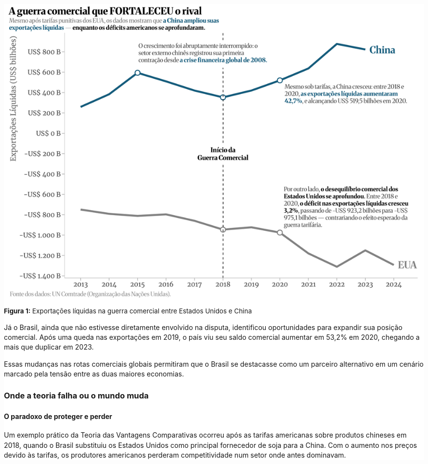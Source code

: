   <img src="figura.png" style="width:100%; max-width:100%; height:auto;" />
  <figcaption style="margin-top: -1em; font-size: 0.95em;">
    <strong>Figura 1:</strong> Exportações líquidas na guerra comercial entre Estados Unidos e China
  </figcaption>
</figure>

Já o Brasil, ainda que não estivesse diretamente envolvido na disputa, identificou oportunidades para expandir sua posição comercial. Após uma queda nas exportações em 2019, o país viu seu saldo comercial aumentar em 53,2% em 2020, chegando a mais que duplicar em 2023. 

Essas mudanças nas rotas comerciais globais permitiram que o Brasil se destacasse como um parceiro alternativo em um cenário marcado pela tensão entre as duas maiores economias.

### Onde a teoria falha ou o mundo muda

#### O paradoxo de proteger e perder

Um exemplo prático da Teoria das Vantagens Comparativas ocorreu após as tarifas americanas sobre produtos chineses em 2018, quando o Brasil substituiu os Estados Unidos como principal fornecedor de soja para a China. Com o aumento nos preços devido às tarifas, os produtores americanos perderam competitividade num setor onde antes dominavam. 
